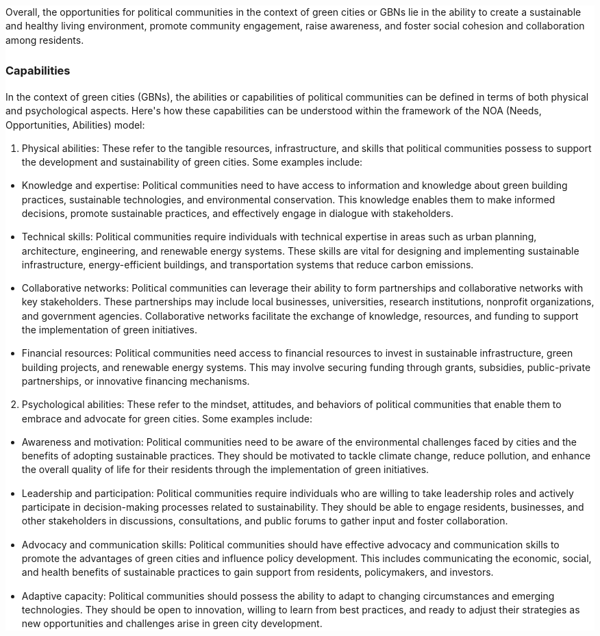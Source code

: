 Overall, the opportunities for political communities in the context of green cities or GBNs lie in the ability to create a sustainable and healthy living environment, promote community engagement, raise awareness, and foster social cohesion and collaboration among residents.

### Capabilities

In the context of green cities (GBNs), the abilities or capabilities of political communities can be defined in terms of both physical and psychological aspects. Here's how these capabilities can be understood within the framework of the NOA (Needs, Opportunities, Abilities) model:

1. Physical abilities: These refer to the tangible resources, infrastructure, and skills that political communities possess to support the development and sustainability of green cities. Some examples include:

- Knowledge and expertise: Political communities need to have access to information and knowledge about green building practices, sustainable technologies, and environmental conservation. This knowledge enables them to make informed decisions, promote sustainable practices, and effectively engage in dialogue with stakeholders.

- Technical skills: Political communities require individuals with technical expertise in areas such as urban planning, architecture, engineering, and renewable energy systems. These skills are vital for designing and implementing sustainable infrastructure, energy-efficient buildings, and transportation systems that reduce carbon emissions.

- Collaborative networks: Political communities can leverage their ability to form partnerships and collaborative networks with key stakeholders. These partnerships may include local businesses, universities, research institutions, nonprofit organizations, and government agencies. Collaborative networks facilitate the exchange of knowledge, resources, and funding to support the implementation of green initiatives.

- Financial resources: Political communities need access to financial resources to invest in sustainable infrastructure, green building projects, and renewable energy systems. This may involve securing funding through grants, subsidies, public-private partnerships, or innovative financing mechanisms.

2. Psychological abilities: These refer to the mindset, attitudes, and behaviors of political communities that enable them to embrace and advocate for green cities. Some examples include:

- Awareness and motivation: Political communities need to be aware of the environmental challenges faced by cities and the benefits of adopting sustainable practices. They should be motivated to tackle climate change, reduce pollution, and enhance the overall quality of life for their residents through the implementation of green initiatives.

- Leadership and participation: Political communities require individuals who are willing to take leadership roles and actively participate in decision-making processes related to sustainability. They should be able to engage residents, businesses, and other stakeholders in discussions, consultations, and public forums to gather input and foster collaboration.

- Advocacy and communication skills: Political communities should have effective advocacy and communication skills to promote the advantages of green cities and influence policy development. This includes communicating the economic, social, and health benefits of sustainable practices to gain support from residents, policymakers, and investors.

- Adaptive capacity: Political communities should possess the ability to adapt to changing circumstances and emerging technologies. They should be open to innovation, willing to learn from best practices, and ready to adjust their strategies as new opportunities and challenges arise in green city development.
